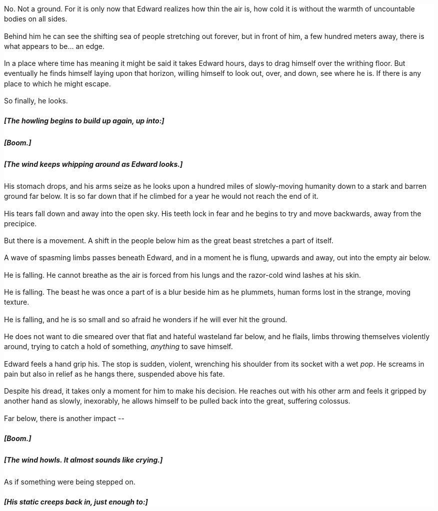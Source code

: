 No. Not a ground. For it is only now that Edward realizes how thin the air is, how cold it is without the warmth of uncountable bodies on all sides.

Behind him he can see the shifting sea of people stretching out forever, but in front of him, a few hundred meters away, there is what appears to be... an edge.

In a place where time has meaning it might be said it takes Edward hours, days to drag himself over the writhing floor. But eventually he finds himself laying upon that horizon, willing himself to look out, over, and down, see where he is. If there is any place to which he might escape.

So finally, he looks.

##### [The howling begins to build up again, up into:]

##### [Boom.]

##### [The wind keeps whipping around as Edward looks.]

His stomach drops, and his arms seize as he looks upon a hundred miles of slowly-moving humanity down to a stark and barren ground far below. It is so far down that if he climbed for a year he would not reach the end of it.

His tears fall down and away into the open sky. His teeth lock in fear and he begins to try and move backwards, away from the precipice.

But there is a movement. A shift in the people below him as the great beast stretches a part of itself.

A wave of spasming limbs passes beneath Edward, and in a moment he is flung, upwards and away, out into the empty air below.

He is falling. He cannot breathe as the air is forced from his lungs and the razor-cold wind lashes at his skin.

He is falling. The beast he was once a part of is a blur beside him as he plummets, human forms lost in the strange, moving texture.

He is falling, and he is so small and so afraid he wonders if he will ever hit the ground.

He does not want to die smeared over that flat and hateful wasteland far below, and he flails, limbs throwing themselves violently around, trying to catch a hold of something, *anything* to save himself.

Edward feels a hand grip his. The stop is sudden, violent, wrenching his shoulder from its socket with a wet *pop*. He screams in pain but also in relief as he hangs there, suspended above his fate.

Despite his dread, it takes only a moment for him to make his decision. He reaches out with his other arm and feels it gripped by another hand as slowly, inexorably, he allows himself to be pulled back into the great, suffering colossus.

Far below, there is another impact --

##### [Boom.]

##### [The wind howls. It almost sounds like crying.]

As if something were being stepped on.

##### [His static creeps back in, just enough to:]
